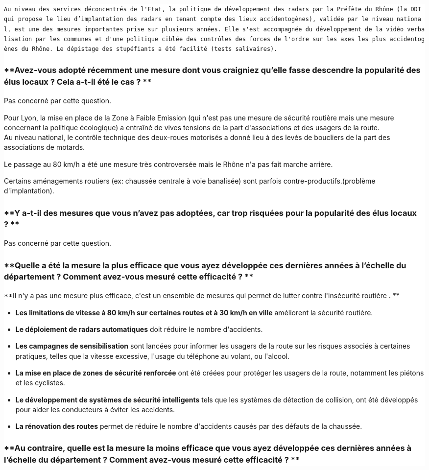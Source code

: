	Au niveau des services déconcentrés de l'Etat, la politique de développement des radars par la Préfète du Rhône (la DDT qui propose le lieu d’implantation des radars en tenant compte des lieux accidentogènes), validée par le niveau national, est une des mesures importantes prise sur plusieurs années. Elle s'est accompagnée du développement de la vidéo verbalisation par les communes et d'une politique ciblée des contrôles des forces de l'ordre sur les axes les plus accidentogènes du Rhône. Le dépistage des stupéfiants a été facilité (tests salivaires).

### **Avez-vous adopté récemment une mesure dont vous craigniez qu’elle fasse descendre la popularité des élus locaux ? Cela a-t-il été le cas ? **

Pas concerné par cette question. 

Pour Lyon, la mise en place de la Zone à Faible Emission (qui n'est pas une mesure de sécurité routière mais une mesure concernant la politique écologique) a entraîné de vives tensions de la part d'associations et des usagers de la route.  
Au niveau national, le contrôle technique des deux-roues motorisés a donné lieu à des levés de boucliers de la part des associations de motards.

Le passage au 80 km/h a été une mesure très controversée mais le Rhône n'a pas fait marche arrière.

Certains aménagements routiers (ex: chaussée centrale à voie banalisée) sont parfois contre-productifs.(problème d'implantation).

### **Y a-t-il des mesures que vous n’avez pas adoptées, car trop risquées pour la popularité des élus locaux ? **

Pas concerné par cette question.

### **Quelle a été la mesure la plus efficace que vous ayez développée ces dernières années à l’échelle du département ? Comment avez-vous mesuré cette efficacité ? **

**Il n'y a pas une mesure plus efficace, c'est un ensemble de mesures qui permet de lutter contre l'insécurité routière . **  
	

* **Les limitations de vitesse à 80 km/h sur certaines routes et à 30 km/h en ville** améliorent la sécurité routière.  
* **Le déploiement de radars automatiques** doit réduire le nombre d'accidents.  
* **Les campagnes de sensibilisation** sont lancées pour informer les usagers de la route sur les risques associés à certaines pratiques, telles que la vitesse excessive, l'usage du téléphone au volant, ou l'alcool.  
* **La mise en place de zones de sécurité renforcée** ont été créées pour protéger les usagers de la route, notamment les piétons et les cyclistes.  
* **Le développement de systèmes de sécurité intelligents** tels que les systèmes de détection de collision, ont été développés pour aider les conducteurs à éviter les accidents.

* **La rénovation des routes** permet de réduire le nombre d'accidents causés par des défauts de la chaussée. 

### **Au contraire, quelle est la mesure la moins efficace que vous ayez développée ces dernières années à l’échelle du département ? Comment avez-vous mesuré cette efficacité ? **
